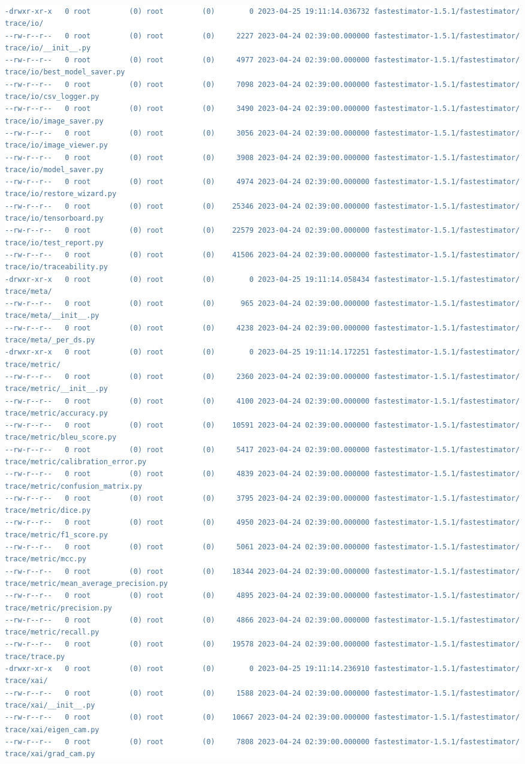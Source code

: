 ```diff
-drwxr-xr-x   0 root         (0) root         (0)        0 2023-04-25 19:11:14.036732 fastestimator-1.5.1/fastestimator/trace/io/
--rw-r--r--   0 root         (0) root         (0)     2227 2023-04-24 02:39:00.000000 fastestimator-1.5.1/fastestimator/trace/io/__init__.py
--rw-r--r--   0 root         (0) root         (0)     4977 2023-04-24 02:39:00.000000 fastestimator-1.5.1/fastestimator/trace/io/best_model_saver.py
--rw-r--r--   0 root         (0) root         (0)     7098 2023-04-24 02:39:00.000000 fastestimator-1.5.1/fastestimator/trace/io/csv_logger.py
--rw-r--r--   0 root         (0) root         (0)     3490 2023-04-24 02:39:00.000000 fastestimator-1.5.1/fastestimator/trace/io/image_saver.py
--rw-r--r--   0 root         (0) root         (0)     3056 2023-04-24 02:39:00.000000 fastestimator-1.5.1/fastestimator/trace/io/image_viewer.py
--rw-r--r--   0 root         (0) root         (0)     3908 2023-04-24 02:39:00.000000 fastestimator-1.5.1/fastestimator/trace/io/model_saver.py
--rw-r--r--   0 root         (0) root         (0)     4974 2023-04-24 02:39:00.000000 fastestimator-1.5.1/fastestimator/trace/io/restore_wizard.py
--rw-r--r--   0 root         (0) root         (0)    25346 2023-04-24 02:39:00.000000 fastestimator-1.5.1/fastestimator/trace/io/tensorboard.py
--rw-r--r--   0 root         (0) root         (0)    22579 2023-04-24 02:39:00.000000 fastestimator-1.5.1/fastestimator/trace/io/test_report.py
--rw-r--r--   0 root         (0) root         (0)    41506 2023-04-24 02:39:00.000000 fastestimator-1.5.1/fastestimator/trace/io/traceability.py
-drwxr-xr-x   0 root         (0) root         (0)        0 2023-04-25 19:11:14.058434 fastestimator-1.5.1/fastestimator/trace/meta/
--rw-r--r--   0 root         (0) root         (0)      965 2023-04-24 02:39:00.000000 fastestimator-1.5.1/fastestimator/trace/meta/__init__.py
--rw-r--r--   0 root         (0) root         (0)     4238 2023-04-24 02:39:00.000000 fastestimator-1.5.1/fastestimator/trace/meta/_per_ds.py
-drwxr-xr-x   0 root         (0) root         (0)        0 2023-04-25 19:11:14.172251 fastestimator-1.5.1/fastestimator/trace/metric/
--rw-r--r--   0 root         (0) root         (0)     2360 2023-04-24 02:39:00.000000 fastestimator-1.5.1/fastestimator/trace/metric/__init__.py
--rw-r--r--   0 root         (0) root         (0)     4100 2023-04-24 02:39:00.000000 fastestimator-1.5.1/fastestimator/trace/metric/accuracy.py
--rw-r--r--   0 root         (0) root         (0)    10591 2023-04-24 02:39:00.000000 fastestimator-1.5.1/fastestimator/trace/metric/bleu_score.py
--rw-r--r--   0 root         (0) root         (0)     5417 2023-04-24 02:39:00.000000 fastestimator-1.5.1/fastestimator/trace/metric/calibration_error.py
--rw-r--r--   0 root         (0) root         (0)     4839 2023-04-24 02:39:00.000000 fastestimator-1.5.1/fastestimator/trace/metric/confusion_matrix.py
--rw-r--r--   0 root         (0) root         (0)     3795 2023-04-24 02:39:00.000000 fastestimator-1.5.1/fastestimator/trace/metric/dice.py
--rw-r--r--   0 root         (0) root         (0)     4950 2023-04-24 02:39:00.000000 fastestimator-1.5.1/fastestimator/trace/metric/f1_score.py
--rw-r--r--   0 root         (0) root         (0)     5061 2023-04-24 02:39:00.000000 fastestimator-1.5.1/fastestimator/trace/metric/mcc.py
--rw-r--r--   0 root         (0) root         (0)    18344 2023-04-24 02:39:00.000000 fastestimator-1.5.1/fastestimator/trace/metric/mean_average_precision.py
--rw-r--r--   0 root         (0) root         (0)     4895 2023-04-24 02:39:00.000000 fastestimator-1.5.1/fastestimator/trace/metric/precision.py
--rw-r--r--   0 root         (0) root         (0)     4866 2023-04-24 02:39:00.000000 fastestimator-1.5.1/fastestimator/trace/metric/recall.py
--rw-r--r--   0 root         (0) root         (0)    19578 2023-04-24 02:39:00.000000 fastestimator-1.5.1/fastestimator/trace/trace.py
-drwxr-xr-x   0 root         (0) root         (0)        0 2023-04-25 19:11:14.236910 fastestimator-1.5.1/fastestimator/trace/xai/
--rw-r--r--   0 root         (0) root         (0)     1588 2023-04-24 02:39:00.000000 fastestimator-1.5.1/fastestimator/trace/xai/__init__.py
--rw-r--r--   0 root         (0) root         (0)    10667 2023-04-24 02:39:00.000000 fastestimator-1.5.1/fastestimator/trace/xai/eigen_cam.py
--rw-r--r--   0 root         (0) root         (0)     7808 2023-04-24 02:39:00.000000 fastestimator-1.5.1/fastestimator/trace/xai/grad_cam.py
```